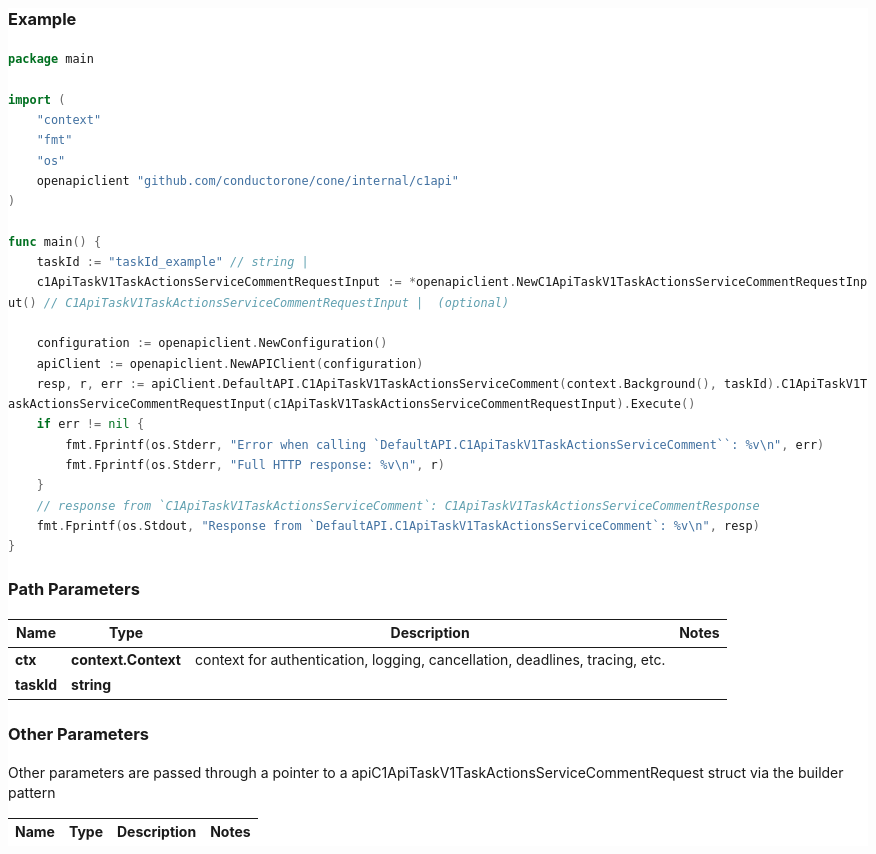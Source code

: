 



### Example

```go
package main

import (
    "context"
    "fmt"
    "os"
    openapiclient "github.com/conductorone/cone/internal/c1api"
)

func main() {
    taskId := "taskId_example" // string | 
    c1ApiTaskV1TaskActionsServiceCommentRequestInput := *openapiclient.NewC1ApiTaskV1TaskActionsServiceCommentRequestInput() // C1ApiTaskV1TaskActionsServiceCommentRequestInput |  (optional)

    configuration := openapiclient.NewConfiguration()
    apiClient := openapiclient.NewAPIClient(configuration)
    resp, r, err := apiClient.DefaultAPI.C1ApiTaskV1TaskActionsServiceComment(context.Background(), taskId).C1ApiTaskV1TaskActionsServiceCommentRequestInput(c1ApiTaskV1TaskActionsServiceCommentRequestInput).Execute()
    if err != nil {
        fmt.Fprintf(os.Stderr, "Error when calling `DefaultAPI.C1ApiTaskV1TaskActionsServiceComment``: %v\n", err)
        fmt.Fprintf(os.Stderr, "Full HTTP response: %v\n", r)
    }
    // response from `C1ApiTaskV1TaskActionsServiceComment`: C1ApiTaskV1TaskActionsServiceCommentResponse
    fmt.Fprintf(os.Stdout, "Response from `DefaultAPI.C1ApiTaskV1TaskActionsServiceComment`: %v\n", resp)
}
```

### Path Parameters


Name | Type | Description  | Notes
------------- | ------------- | ------------- | -------------
**ctx** | **context.Context** | context for authentication, logging, cancellation, deadlines, tracing, etc.
**taskId** | **string** |  | 

### Other Parameters

Other parameters are passed through a pointer to a apiC1ApiTaskV1TaskActionsServiceCommentRequest struct via the builder pattern


Name | Type | Description  | Notes
------------- | ------------- | ------------- | -------------
